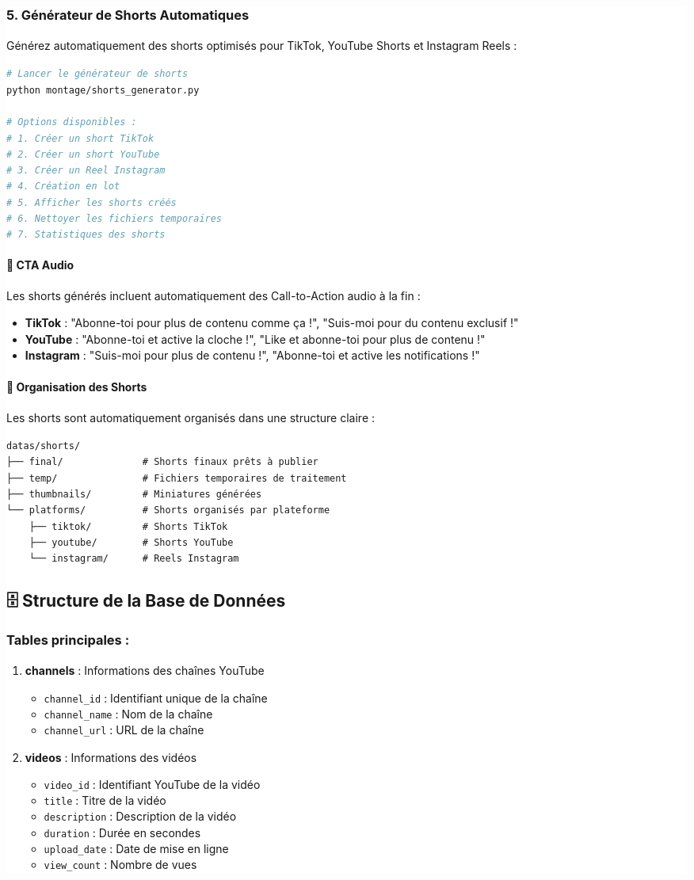 ### 5. Générateur de Shorts Automatiques

Générez automatiquement des shorts optimisés pour TikTok, YouTube Shorts et Instagram Reels :

```bash
# Lancer le générateur de shorts
python montage/shorts_generator.py

# Options disponibles :
# 1. Créer un short TikTok
# 2. Créer un short YouTube
# 3. Créer un Reel Instagram
# 4. Création en lot
# 5. Afficher les shorts créés
# 6. Nettoyer les fichiers temporaires
# 7. Statistiques des shorts
```

#### 🎤 CTA Audio

Les shorts générés incluent automatiquement des Call-to-Action audio à la fin :

- **TikTok** : "Abonne-toi pour plus de contenu comme ça !", "Suis-moi pour du contenu exclusif !"
- **YouTube** : "Abonne-toi et active la cloche !", "Like et abonne-toi pour plus de contenu !"
- **Instagram** : "Suis-moi pour plus de contenu !", "Abonne-toi et active les notifications !"

#### 📁 Organisation des Shorts

Les shorts sont automatiquement organisés dans une structure claire :

```
datas/shorts/
├── final/              # Shorts finaux prêts à publier
├── temp/               # Fichiers temporaires de traitement
├── thumbnails/         # Miniatures générées
└── platforms/          # Shorts organisés par plateforme
    ├── tiktok/         # Shorts TikTok
    ├── youtube/        # Shorts YouTube
    └── instagram/      # Reels Instagram
```

## 🗄️ Structure de la Base de Données

### Tables principales :

1. **channels** : Informations des chaînes YouTube
   - `channel_id` : Identifiant unique de la chaîne
   - `channel_name` : Nom de la chaîne
   - `channel_url` : URL de la chaîne

2. **videos** : Informations des vidéos
   - `video_id` : Identifiant YouTube de la vidéo
   - `title` : Titre de la vidéo
   - `description` : Description de la vidéo
   - `duration` : Durée en secondes
   - `upload_date` : Date de mise en ligne
   - `view_count` : Nombre de vues
